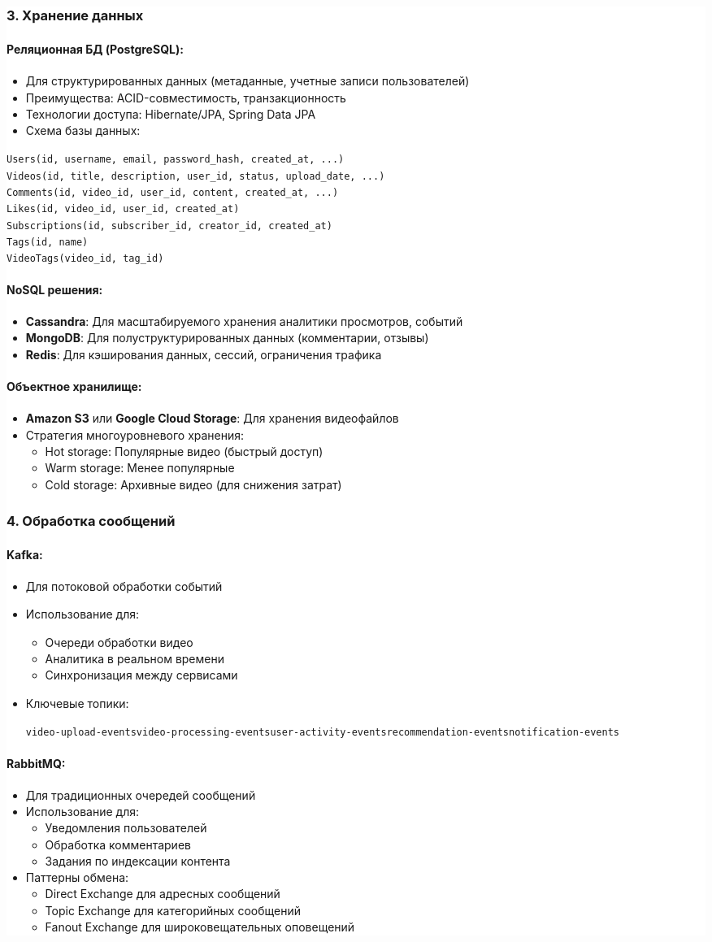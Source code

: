 ### 3. Хранение данных

#### Реляционная БД (PostgreSQL):

- Для структурированных данных (метаданные, учетные записи пользователей)
- Преимущества: ACID-совместимость, транзакционность
- Технологии доступа: Hibernate/JPA, Spring Data JPA
- Схема базы данных:

```
Users(id, username, email, password_hash, created_at, ...)
Videos(id, title, description, user_id, status, upload_date, ...)
Comments(id, video_id, user_id, content, created_at, ...)
Likes(id, video_id, user_id, created_at)
Subscriptions(id, subscriber_id, creator_id, created_at)
Tags(id, name)
VideoTags(video_id, tag_id)
```

#### NoSQL решения:

- **Cassandra**: Для масштабируемого хранения аналитики просмотров, событий
- **MongoDB**: Для полуструктурированных данных (комментарии, отзывы)
- **Redis**: Для кэширования данных, сессий, ограничения трафика

#### Объектное хранилище:

- **Amazon S3** или **Google Cloud Storage**: Для хранения видеофайлов
- Стратегия многоуровневого хранения:
    - Hot storage: Популярные видео (быстрый доступ)
    - Warm storage: Менее популярные
    - Cold storage: Архивные видео (для снижения затрат)

### 4. Обработка сообщений

#### Kafka:

- Для потоковой обработки событий
- Использование для:
    - Очереди обработки видео
    - Аналитика в реальном времени
    - Синхронизация между сервисами
- Ключевые топики:
    
    ```
    video-upload-eventsvideo-processing-eventsuser-activity-eventsrecommendation-eventsnotification-events
    ```
    

#### RabbitMQ:

- Для традиционных очередей сообщений
- Использование для:
    - Уведомления пользователей
    - Обработка комментариев
    - Задания по индексации контента
- Паттерны обмена:
    - Direct Exchange для адресных сообщений
    - Topic Exchange для категорийных сообщений
    - Fanout Exchange для широковещательных оповещений
